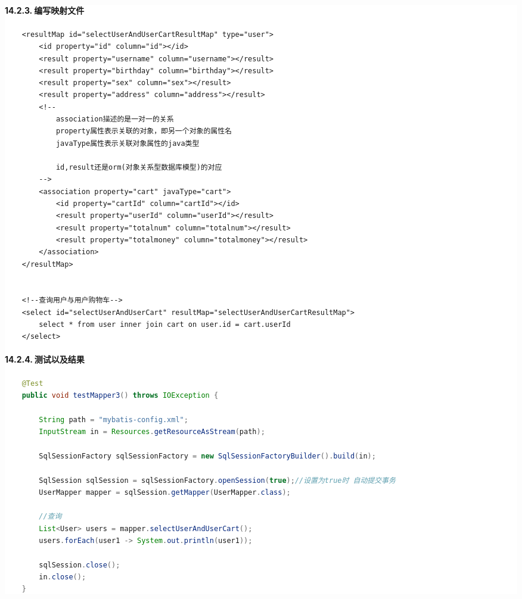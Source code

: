 #### 14.2.3. 编写映射文件

```xml-dtd
    <resultMap id="selectUserAndUserCartResultMap" type="user">
        <id property="id" column="id"></id>
        <result property="username" column="username"></result>
        <result property="birthday" column="birthday"></result>
        <result property="sex" column="sex"></result>
        <result property="address" column="address"></result>
        <!--
            association描述的是一对一的关系
            property属性表示关联的对象，即另一个对象的属性名
            javaType属性表示关联对象属性的java类型
            
            id,result还是orm(对象关系型数据库模型)的对应
        -->
        <association property="cart" javaType="cart">
            <id property="cartId" column="cartId"></id>
            <result property="userId" column="userId"></result>
            <result property="totalnum" column="totalnum"></result>
            <result property="totalmoney" column="totalmoney"></result>
        </association>
    </resultMap>


    <!--查询用户与用户购物车-->
    <select id="selectUserAndUserCart" resultMap="selectUserAndUserCartResultMap">
        select * from user inner join cart on user.id = cart.userId
    </select>
```

#### 14.2.4. 测试以及结果

```java
    @Test
    public void testMapper3() throws IOException {

        String path = "mybatis-config.xml";
        InputStream in = Resources.getResourceAsStream(path);

        SqlSessionFactory sqlSessionFactory = new SqlSessionFactoryBuilder().build(in);

        SqlSession sqlSession = sqlSessionFactory.openSession(true);//设置为true时 自动提交事务
        UserMapper mapper = sqlSession.getMapper(UserMapper.class);

        //查询
        List<User> users = mapper.selectUserAndUserCart();
        users.forEach(user1 -> System.out.println(user1));

        sqlSession.close();
        in.close();
    }
```
